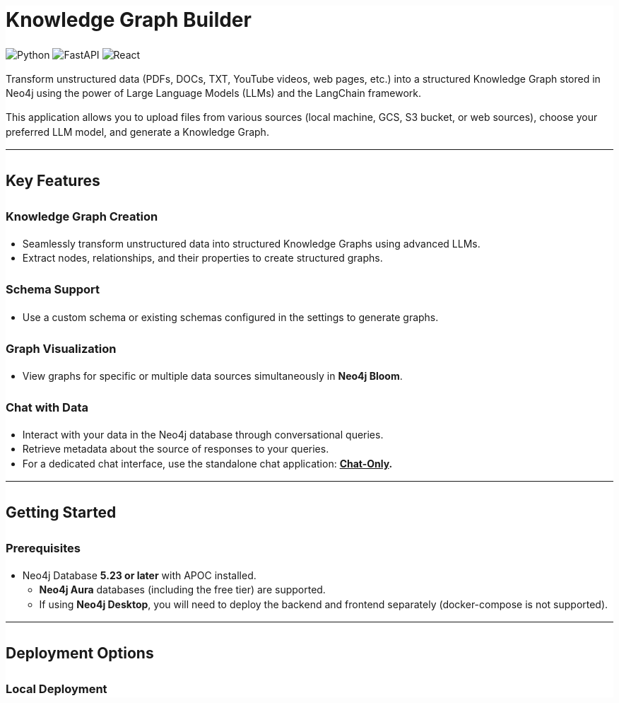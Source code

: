 
# Knowledge Graph Builder
![Python](https://img.shields.io/badge/Python-yellow)
![FastAPI](https://img.shields.io/badge/FastAPI-green)
![React](https://img.shields.io/badge/React-blue)

Transform unstructured data (PDFs, DOCs, TXT, YouTube videos, web pages, etc.) into a structured Knowledge Graph stored in Neo4j using the power of Large Language Models (LLMs) and the LangChain framework.

This application allows you to upload files from various sources (local machine, GCS, S3 bucket, or web sources), choose your preferred LLM model, and generate a Knowledge Graph. 

---

## Key Features

### **Knowledge Graph Creation**
- Seamlessly transform unstructured data into structured Knowledge Graphs using advanced LLMs.
- Extract nodes, relationships, and their properties to create structured graphs.

### **Schema Support**
- Use a custom schema or existing schemas configured in the settings to generate graphs.

### **Graph Visualization**
- View graphs for specific or multiple data sources simultaneously in **Neo4j Bloom**.

### **Chat with Data**
- Interact with your data in the Neo4j database through conversational queries.
- Retrieve metadata about the source of responses to your queries.
- For a dedicated chat interface, use the standalone chat application: **[Chat-Only](#).**

---

## Getting Started

### **Prerequisites**
- Neo4j Database **5.23 or later** with APOC installed.
  - **Neo4j Aura** databases (including the free tier) are supported.
  - If using **Neo4j Desktop**, you will need to deploy the backend and frontend separately (docker-compose is not supported).

---

## Deployment Options

### **Local Deployment**

